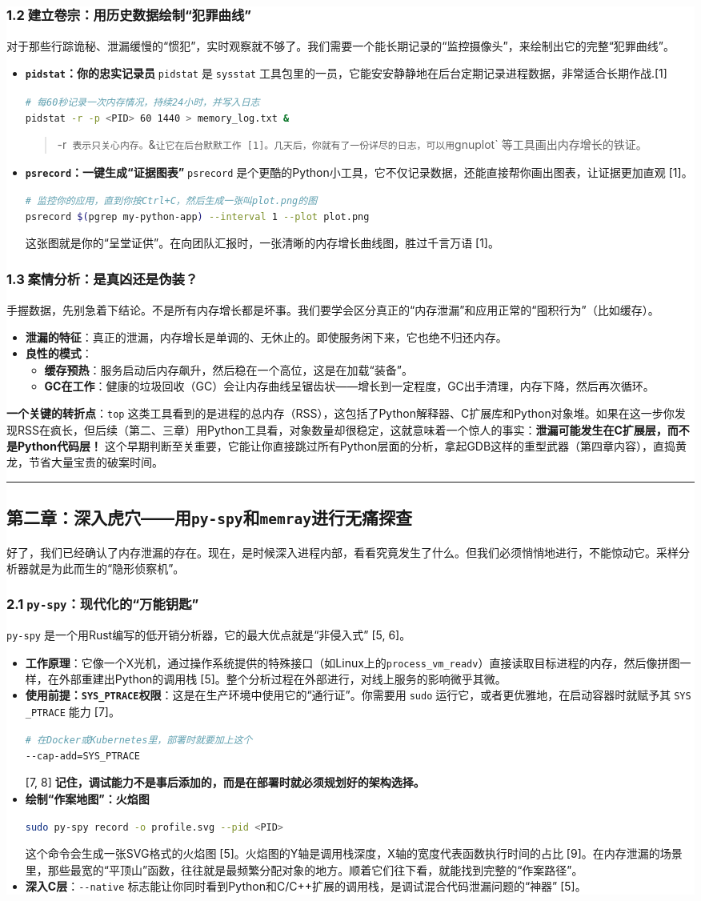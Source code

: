 ### 1.2 建立卷宗：用历史数据绘制“犯罪曲线”

对于那些行踪诡秘、泄漏缓慢的“惯犯”，实时观察就不够了。我们需要一个能长期记录的“监控摄像头”，来绘制出它的完整“犯罪曲线”。

* **`pidstat`：你的忠实记录员**
    `pidstat` 是 `sysstat` 工具包里的一员，它能安安静静地在后台定期记录进程数据，非常适合长期作战.[1]
    ```bash
    # 每60秒记录一次内存情况，持续24小时，并写入日志
    pidstat -r -p <PID> 60 1440 > memory_log.txt &
    ```
    > -r` 表示只关心内存。`&` 让它在后台默默工作 [1]。几天后，你就有了一份详尽的日志，可以用 `gnuplot` 等工具画出内存增长的铁证。

* **`psrecord`：一键生成“证据图表”**
    `psrecord` 是个更酷的Python小工具，它不仅记录数据，还能直接帮你画出图表，让证据更加直观 [1]。
    ```bash
    # 监控你的应用，直到你按Ctrl+C，然后生成一张叫plot.png的图
    psrecord $(pgrep my-python-app) --interval 1 --plot plot.png
    ```
    这张图就是你的“呈堂证供”。在向团队汇报时，一张清晰的内存增长曲线图，胜过千言万语 [1]。

### 1.3 案情分析：是真凶还是伪装？

手握数据，先别急着下结论。不是所有内存增长都是坏事。我们要学会区分真正的“内存泄漏”和应用正常的“囤积行为”（比如缓存）。

* **泄漏的特征**：真正的泄漏，内存增长是单调的、无休止的。即使服务闲下来，它也绝不归还内存。
* **良性的模式**：
    * **缓存预热**：服务启动后内存飙升，然后稳在一个高位，这是在加载“装备”。
    * **GC在工作**：健康的垃圾回收（GC）会让内存曲线呈锯齿状——增长到一定程度，GC出手清理，内存下降，然后再次循环。

**一个关键的转折点**：`top` 这类工具看到的是进程的总内存（RSS），这包括了Python解释器、C扩展库和Python对象堆。如果在这一步你发现RSS在疯长，但后续（第二、三章）用Python工具看，对象数量却很稳定，这就意味着一个惊人的事实：**泄漏可能发生在C扩展层，而不是Python代码层！** 这个早期判断至关重要，它能让你直接跳过所有Python层面的分析，拿起GDB这样的重型武器（第四章内容），直捣黄龙，节省大量宝贵的破案时间。

---

## 第二章：深入虎穴——用`py-spy`和`memray`进行无痛探查

好了，我们已经确认了内存泄漏的存在。现在，是时候深入进程内部，看看究竟发生了什么。但我们必须悄悄地进行，不能惊动它。采样分析器就是为此而生的“隐形侦察机”。

### 2.1 `py-spy`：现代化的“万能钥匙”

`py-spy` 是一个用Rust编写的低开销分析器，它的最大优点就是“非侵入式” [5, 6]。

* **工作原理**：它像一个X光机，通过操作系统提供的特殊接口（如Linux上的`process_vm_readv`）直接读取目标进程的内存，然后像拼图一样，在外部重建出Python的调用栈 [5]。整个分析过程在外部进行，对线上服务的影响微乎其微。
* **使用前提：`SYS_PTRACE`权限**：这是在生产环境中使用它的“通行证”。你需要用 `sudo` 运行它，或者更优雅地，在启动容器时就赋予其 `SYS_PTRACE` 能力 [7]。
    ```bash
    # 在Docker或Kubernetes里，部署时就要加上这个
    --cap-add=SYS_PTRACE
    ```
    [7, 8] **记住，调试能力不是事后添加的，而是在部署时就必须规划好的架构选择。**
* **绘制“作案地图”：火焰图**
    ```bash
    sudo py-spy record -o profile.svg --pid <PID>
    ```
    这个命令会生成一张SVG格式的火焰图 [5]。火焰图的Y轴是调用栈深度，X轴的宽度代表函数执行时间的占比 [9]。在内存泄漏的场景里，那些最宽的“平顶山”函数，往往就是最频繁分配对象的地方。顺着它们往下看，就能找到完整的“作案路径”。
* **深入C层**：`--native` 标志能让你同时看到Python和C/C++扩展的调用栈，是调试混合代码泄漏问题的“神器” [5]。
